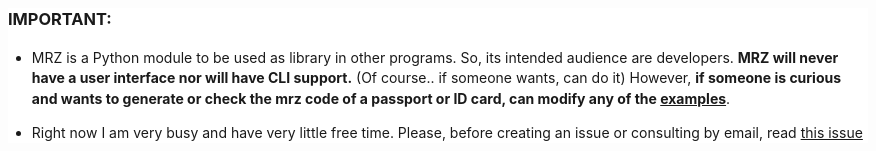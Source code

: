 ### IMPORTANT:

- MRZ is a Python module to be used as library in other programs. So, its intended audience are developers. 
**MRZ will never have a user interface nor will have CLI support.** (Of course.. if someone wants, can do it)
However, **if someone is curious and wants to generate or check the mrz code of a passport or ID card, 
can modify any of the [examples](https://github.com/davidix/mrz-lib/tree/master/examples)**.

- Right now I am very busy and have very little free time. Please, before creating an issue or consulting by email, 
read [this issue](https://github.com/davidix/mrz-lib/issues/31)